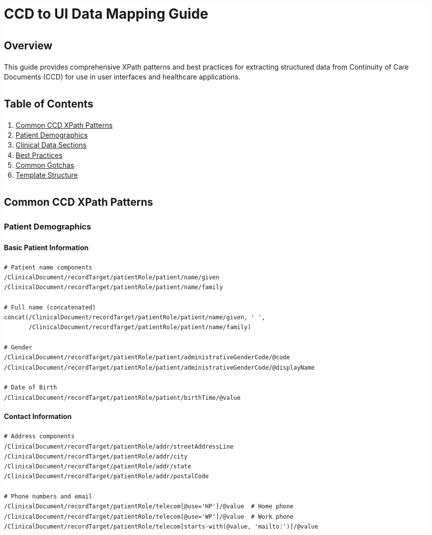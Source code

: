 # CCD to UI Data Mapping Guide

## Overview

This guide provides comprehensive XPath patterns and best practices for extracting structured data from Continuity of Care Documents (CCD) for use in user interfaces and healthcare applications.

## Table of Contents

1. [Common CCD XPath Patterns](#common-ccd-xpath-patterns)
2. [Patient Demographics](#patient-demographics)
3. [Clinical Data Sections](#clinical-data-sections)
4. [Best Practices](#best-practices)
5. [Common Gotchas](#common-gotchas)
6. [Template Structure](#template-structure)

## Common CCD XPath Patterns

### Patient Demographics

#### Basic Patient Information
```xpath
# Patient name components
/ClinicalDocument/recordTarget/patientRole/patient/name/given
/ClinicalDocument/recordTarget/patientRole/patient/name/family

# Full name (concatenated)
concat(/ClinicalDocument/recordTarget/patientRole/patient/name/given, ' ', 
       /ClinicalDocument/recordTarget/patientRole/patient/name/family)

# Gender
/ClinicalDocument/recordTarget/patientRole/patient/administrativeGenderCode/@code
/ClinicalDocument/recordTarget/patientRole/patient/administrativeGenderCode/@displayName

# Date of Birth
/ClinicalDocument/recordTarget/patientRole/patient/birthTime/@value
```

#### Contact Information
```xpath
# Address components
/ClinicalDocument/recordTarget/patientRole/addr/streetAddressLine
/ClinicalDocument/recordTarget/patientRole/addr/city
/ClinicalDocument/recordTarget/patientRole/addr/state
/ClinicalDocument/recordTarget/patientRole/addr/postalCode

# Phone numbers and email
/ClinicalDocument/recordTarget/patientRole/telecom[@use='HP']/@value  # Home phone
/ClinicalDocument/recordTarget/patientRole/telecom[@use='WP']/@value  # Work phone
/ClinicalDocument/recordTarget/patientRole/telecom[starts-with(@value, 'mailto:')]/@value
```
